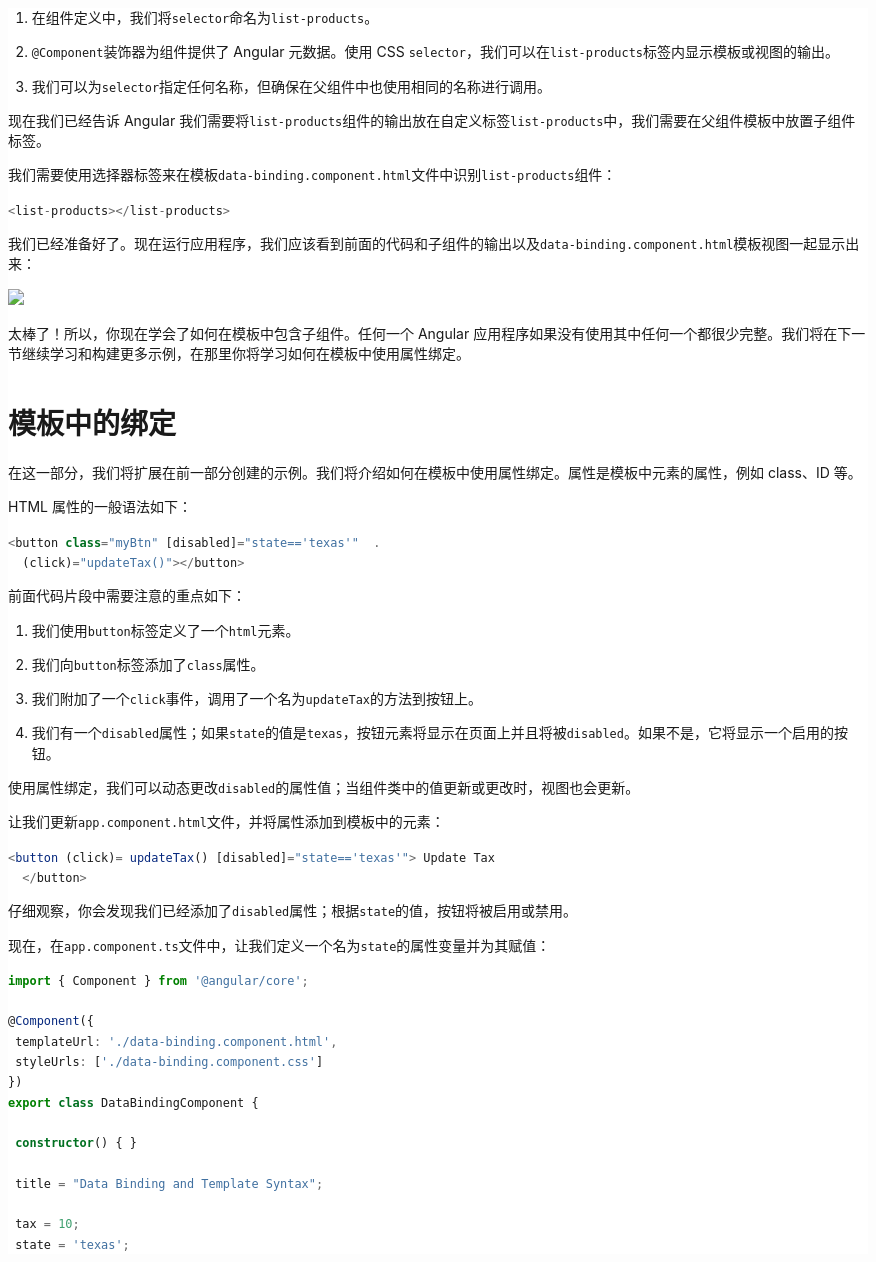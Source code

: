 1.  在组件定义中，我们将`selector`命名为`list-products`。

1.  `@Component`装饰器为组件提供了 Angular 元数据。使用 CSS `selector`，我们可以在`list-products`标签内显示模板或视图的输出。

1.  我们可以为`selector`指定任何名称，但确保在父组件中也使用相同的名称进行调用。

现在我们已经告诉 Angular 我们需要将`list-products`组件的输出放在自定义标签`list-products`中，我们需要在父组件模板中放置子组件标签。

我们需要使用选择器标签来在模板`data-binding.component.html`文件中识别`list-products`组件：

```ts
<list-products></list-products>

```

我们已经准备好了。现在运行应用程序，我们应该看到前面的代码和子组件的输出以及`data-binding.component.html`模板视图一起显示出来：

![](https://github.com/OpenDocCN/freelearn-angular-zh/raw/master/docs/exp-ng/img/75cb882e-f4ab-4b8d-a0af-24fd6299a8f5.png)

太棒了！所以，你现在学会了如何在模板中包含子组件。任何一个 Angular 应用程序如果没有使用其中任何一个都很少完整。我们将在下一节继续学习和构建更多示例，在那里你将学习如何在模板中使用属性绑定。

# 模板中的绑定

在这一部分，我们将扩展在前一部分创建的示例。我们将介绍如何在模板中使用属性绑定。属性是模板中元素的属性，例如 class、ID 等。

HTML 属性的一般语法如下：

```ts
<button class="myBtn" [disabled]="state=='texas'"  .
  (click)="updateTax()"></button>

```

前面代码片段中需要注意的重点如下：

1.  我们使用`button`标签定义了一个`html`元素。

1.  我们向`button`标签添加了`class`属性。

1.  我们附加了一个`click`事件，调用了一个名为`updateTax`的方法到按钮上。

1.  我们有一个`disabled`属性；如果`state`的值是`texas`，按钮元素将显示在页面上并且将被`disabled`。如果不是，它将显示一个启用的按钮。

使用属性绑定，我们可以动态更改`disabled`的属性值；当组件类中的值更新或更改时，视图也会更新。

让我们更新`app.component.html`文件，并将属性添加到模板中的元素：

```ts
<button (click)= updateTax() [disabled]="state=='texas'"> Update Tax 
  </button>

```

仔细观察，你会发现我们已经添加了`disabled`属性；根据`state`的值，按钮将被启用或禁用。

现在，在`app.component.ts`文件中，让我们定义一个名为`state`的属性变量并为其赋值：

```ts
import { Component } from '@angular/core';

@Component({
 templateUrl: './data-binding.component.html',
 styleUrls: ['./data-binding.component.css']
})
export class DataBindingComponent {

 constructor() { }

 title = "Data Binding and Template Syntax";

 tax = 10;
 state = 'texas';

```